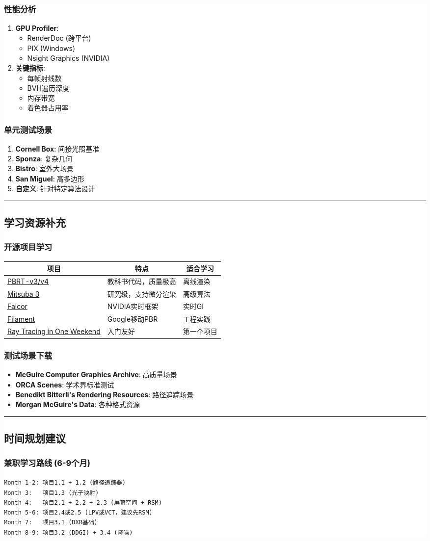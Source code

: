 ### 性能分析
1. **GPU Profiler**:
   - RenderDoc (跨平台)
   - PIX (Windows)
   - Nsight Graphics (NVIDIA)
2. **关键指标**:
   - 每帧射线数
   - BVH遍历深度
   - 内存带宽
   - 着色器占用率

### 单元测试场景
1. **Cornell Box**: 间接光照基准
2. **Sponza**: 复杂几何
3. **Bistro**: 室外大场景
4. **San Miguel**: 高多边形
5. **自定义**: 针对特定算法设计

---

## 学习资源补充

### 开源项目学习
| 项目 | 特点 | 适合学习 |
|------|------|---------|
| [PBRT-v3/v4](https://github.com/mmp/pbrt-v3) | 教科书代码，质量极高 | 离线渲染 |
| [Mitsuba 3](https://github.com/mitsuba-renderer/mitsuba3) | 研究级，支持微分渲染 | 高级算法 |
| [Falcor](https://github.com/NVIDIAGameWorks/Falcor) | NVIDIA实时框架 | 实时GI |
| [Filament](https://github.com/google/filament) | Google移动PBR | 工程实践 |
| [Ray Tracing in One Weekend](https://github.com/RayTracing/raytracing.github.io) | 入门友好 | 第一个项目 |

### 测试场景下载
- **McGuire Computer Graphics Archive**: 高质量场景
- **ORCA Scenes**: 学术界标准测试
- **Benedikt Bitterli's Rendering Resources**: 路径追踪场景
- **Morgan McGuire's Data**: 各种格式资源

---

## 时间规划建议

### 兼职学习路线 (6-9个月)
```
Month 1-2: 项目1.1 + 1.2 (路径追踪器)
Month 3:   项目1.3 (光子映射)
Month 4:   项目2.1 + 2.2 + 2.3 (屏幕空间 + RSM)
Month 5-6: 项目2.4或2.5 (LPV或VCT，建议先RSM)
Month 7:   项目3.1 (DXR基础)
Month 8-9: 项目3.2 (DDGI) + 3.4 (降噪)
```
